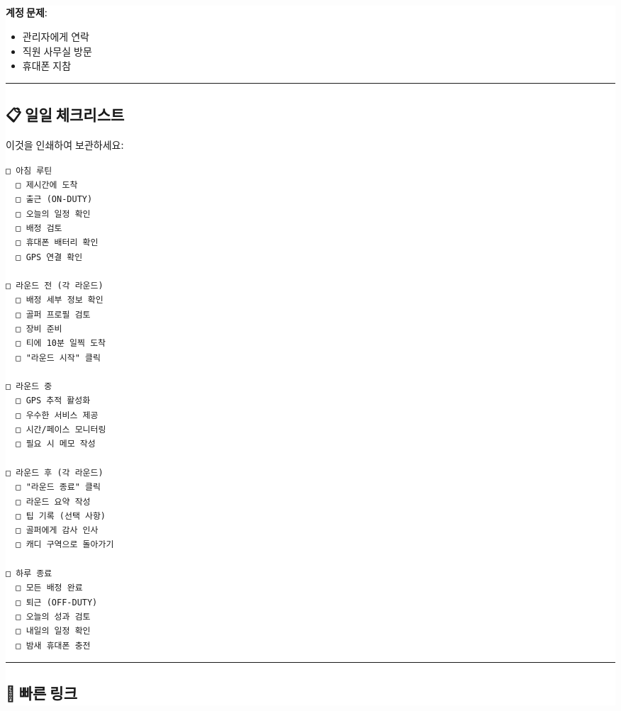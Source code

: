 **계정 문제**:
- 관리자에게 연락
- 직원 사무실 방문
- 휴대폰 지참

---

## 📋 일일 체크리스트

이것을 인쇄하여 보관하세요:

```
□ 아침 루틴
  □ 제시간에 도착
  □ 출근 (ON-DUTY)
  □ 오늘의 일정 확인
  □ 배정 검토
  □ 휴대폰 배터리 확인
  □ GPS 연결 확인

□ 라운드 전 (각 라운드)
  □ 배정 세부 정보 확인
  □ 골퍼 프로필 검토
  □ 장비 준비
  □ 티에 10분 일찍 도착
  □ "라운드 시작" 클릭

□ 라운드 중
  □ GPS 추적 활성화
  □ 우수한 서비스 제공
  □ 시간/페이스 모니터링
  □ 필요 시 메모 작성

□ 라운드 후 (각 라운드)
  □ "라운드 종료" 클릭
  □ 라운드 요약 작성
  □ 팁 기록 (선택 사항)
  □ 골퍼에게 감사 인사
  □ 캐디 구역으로 돌아가기

□ 하루 종료
  □ 모든 배정 완료
  □ 퇴근 (OFF-DUTY)
  □ 오늘의 성과 검토
  □ 내일의 일정 확인
  □ 밤새 휴대폰 충전
```

---

## 🔗 빠른 링크

